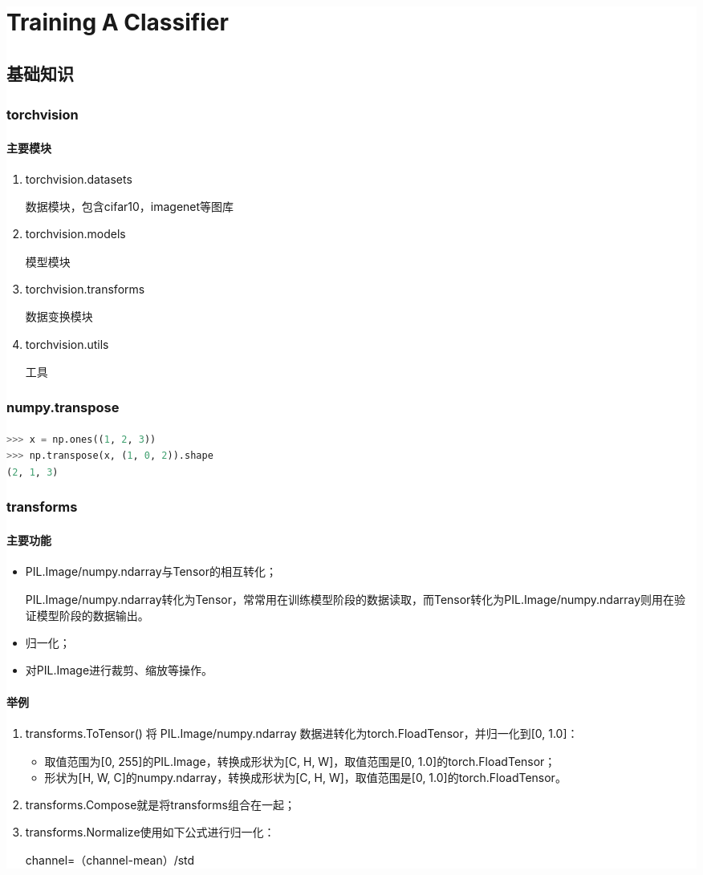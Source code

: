 # Training A Classifier

## 基础知识

### torchvision

#### 主要模块

1. torchvision.datasets 

   数据模块，包含cifar10，imagenet等图库

2. torchvision.models 

   模型模块

3. torchvision.transforms

   数据变换模块

4. torchvision.utils

   工具

### numpy.transpose

```python
>>> x = np.ones((1, 2, 3))
>>> np.transpose(x, (1, 0, 2)).shape
(2, 1, 3)
```

### transforms

#### 主要功能

- PIL.Image/numpy.ndarray与Tensor的相互转化；

  PIL.Image/numpy.ndarray转化为Tensor，常常用在训练模型阶段的数据读取，而Tensor转化为PIL.Image/numpy.ndarray则用在验证模型阶段的数据输出。

- 归一化；

- 对PIL.Image进行裁剪、缩放等操作。

#### 举例

1. transforms.ToTensor() 将 PIL.Image/numpy.ndarray 数据进转化为torch.FloadTensor，并归一化到[0, 1.0]：

   - 取值范围为[0, 255]的PIL.Image，转换成形状为[C, H, W]，取值范围是[0, 1.0]的torch.FloadTensor；
   - 形状为[H, W, C]的numpy.ndarray，转换成形状为[C, H, W]，取值范围是[0, 1.0]的torch.FloadTensor。

2. transforms.Compose就是将transforms组合在一起；

3. transforms.Normalize使用如下公式进行归一化：

   channel=（channel-mean）/std
